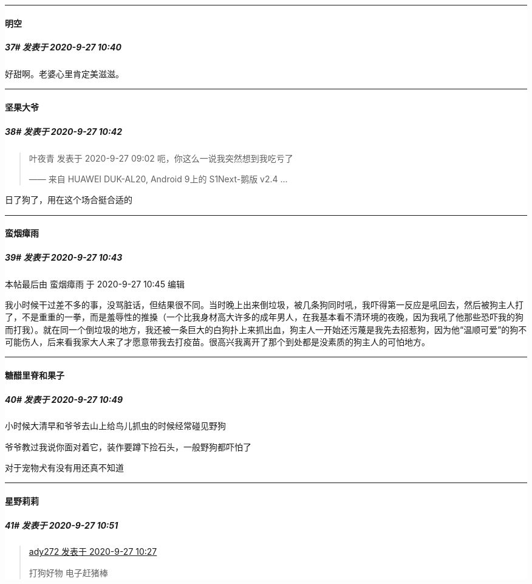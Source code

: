 
-----

####  明空  
##### 37#       发表于 2020-9-27 10:40


好甜啊。老婆心里肯定美滋滋。


-----

####  坚果大爷  
##### 38#       发表于 2020-9-27 10:42


<blockquote>叶夜青 发表于 2020-9-27 09:02
呃，你这么一说我突然想到我吃亏了


—— 来自 HUAWEI DUK-AL20, Android 9上的 S1Next-鹅版 v2.4 ...</blockquote>
日了狗了，用在这个场合挺合适的


-----

####  蛮烟瘴雨  
##### 39#       发表于 2020-9-27 10:43


 本帖最后由 蛮烟瘴雨 于 2020-9-27 10:45 编辑 

我小时候干过差不多的事，没骂脏话，但结果很不同。当时晚上出来倒垃圾，被几条狗同时吼，我吓得第一反应是吼回去，然后被狗主人打了，不是重重的一拳，而是羞辱性的推搡（一个比我身材高大许多的成年男人，在我基本看不清环境的夜晚，因为我吼了他那些恐吓我的狗而打我）。就在同一个倒垃圾的地方，我还被一条巨大的白狗扑上来抓出血，狗主人一开始还污蔑是我先去招惹狗，因为他“温顺可爱”的狗不可能伤人，后来看我家大人来了才愿意带我去打疫苗。很高兴我离开了那个到处都是没素质的狗主人的可怕地方。


-----

####  糖醋里脊和果子  
##### 40#       发表于 2020-9-27 10:49


小时候大清早和爷爷去山上给鸟儿抓虫的时候经常碰见野狗

爷爷教过我说你面对着它，装作要蹲下捡石头，一般野狗都吓怕了

对于宠物犬有没有用还真不知道


-----

####  星野莉莉  
##### 41#       发表于 2020-9-27 10:51


<blockquote><a href="httphttps://bbs.saraba1st.com/2b/forum.php?mod=redirect&amp;goto=findpost&amp;pid=48870105&amp;ptid=1962131" target="_blank">ady272 发表于 2020-9-27 10:27</a>

打狗好物 电子赶猪棒</blockquote>

